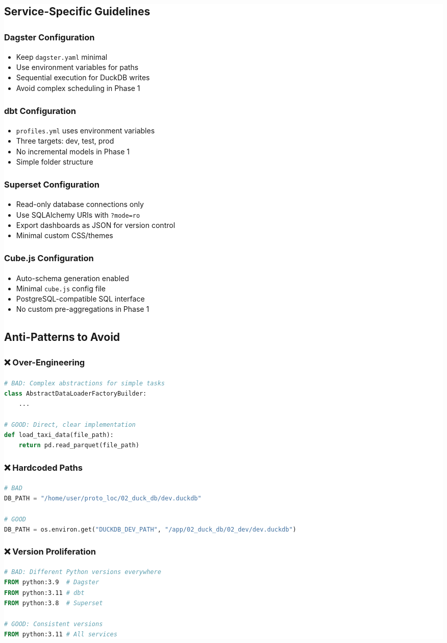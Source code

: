 ## Service-Specific Guidelines

### Dagster Configuration
- Keep `dagster.yaml` minimal
- Use environment variables for paths
- Sequential execution for DuckDB writes
- Avoid complex scheduling in Phase 1

### dbt Configuration
- `profiles.yml` uses environment variables
- Three targets: dev, test, prod
- No incremental models in Phase 1
- Simple folder structure

### Superset Configuration
- Read-only database connections only
- Use SQLAlchemy URIs with `?mode=ro`
- Export dashboards as JSON for version control
- Minimal custom CSS/themes

### Cube.js Configuration
- Auto-schema generation enabled
- Minimal `cube.js` config file
- PostgreSQL-compatible SQL interface
- No custom pre-aggregations in Phase 1

## Anti-Patterns to Avoid

### ❌ Over-Engineering
```python
# BAD: Complex abstractions for simple tasks
class AbstractDataLoaderFactoryBuilder:
    ...

# GOOD: Direct, clear implementation
def load_taxi_data(file_path):
    return pd.read_parquet(file_path)
```

### ❌ Hardcoded Paths
```python
# BAD
DB_PATH = "/home/user/proto_loc/02_duck_db/dev.duckdb"

# GOOD
DB_PATH = os.environ.get("DUCKDB_DEV_PATH", "/app/02_duck_db/02_dev/dev.duckdb")
```

### ❌ Version Proliferation
```dockerfile
# BAD: Different Python versions everywhere
FROM python:3.9  # Dagster
FROM python:3.11 # dbt
FROM python:3.8  # Superset

# GOOD: Consistent versions
FROM python:3.11 # All services
```
